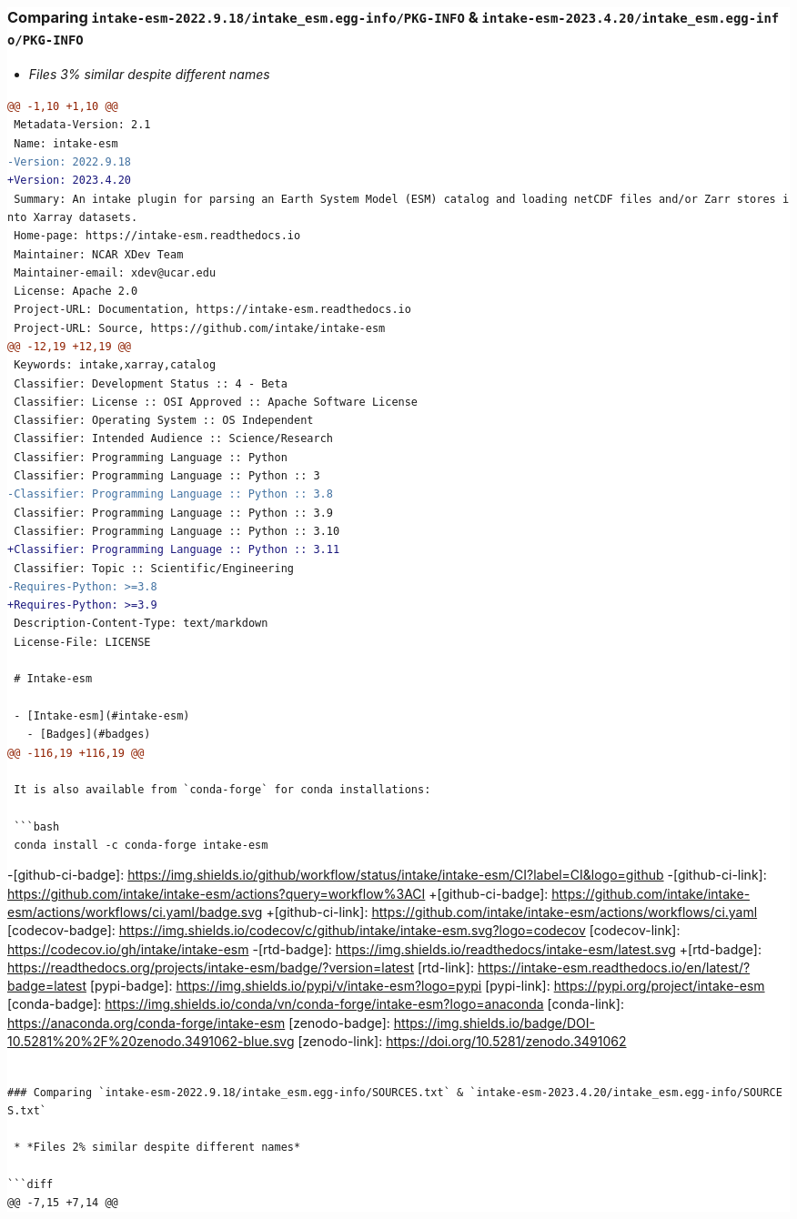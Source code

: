 ### Comparing `intake-esm-2022.9.18/intake_esm.egg-info/PKG-INFO` & `intake-esm-2023.4.20/intake_esm.egg-info/PKG-INFO`

 * *Files 3% similar despite different names*

```diff
@@ -1,10 +1,10 @@
 Metadata-Version: 2.1
 Name: intake-esm
-Version: 2022.9.18
+Version: 2023.4.20
 Summary: An intake plugin for parsing an Earth System Model (ESM) catalog and loading netCDF files and/or Zarr stores into Xarray datasets.
 Home-page: https://intake-esm.readthedocs.io
 Maintainer: NCAR XDev Team
 Maintainer-email: xdev@ucar.edu
 License: Apache 2.0
 Project-URL: Documentation, https://intake-esm.readthedocs.io
 Project-URL: Source, https://github.com/intake/intake-esm
@@ -12,19 +12,19 @@
 Keywords: intake,xarray,catalog
 Classifier: Development Status :: 4 - Beta
 Classifier: License :: OSI Approved :: Apache Software License
 Classifier: Operating System :: OS Independent
 Classifier: Intended Audience :: Science/Research
 Classifier: Programming Language :: Python
 Classifier: Programming Language :: Python :: 3
-Classifier: Programming Language :: Python :: 3.8
 Classifier: Programming Language :: Python :: 3.9
 Classifier: Programming Language :: Python :: 3.10
+Classifier: Programming Language :: Python :: 3.11
 Classifier: Topic :: Scientific/Engineering
-Requires-Python: >=3.8
+Requires-Python: >=3.9
 Description-Content-Type: text/markdown
 License-File: LICENSE
 
 # Intake-esm
 
 - [Intake-esm](#intake-esm)
   - [Badges](#badges)
@@ -116,19 +116,19 @@
 
 It is also available from `conda-forge` for conda installations:
 
 ```bash
 conda install -c conda-forge intake-esm
 ```
 
-[github-ci-badge]: https://img.shields.io/github/workflow/status/intake/intake-esm/CI?label=CI&logo=github
-[github-ci-link]: https://github.com/intake/intake-esm/actions?query=workflow%3ACI
+[github-ci-badge]: https://github.com/intake/intake-esm/actions/workflows/ci.yaml/badge.svg
+[github-ci-link]: https://github.com/intake/intake-esm/actions/workflows/ci.yaml
 [codecov-badge]: https://img.shields.io/codecov/c/github/intake/intake-esm.svg?logo=codecov
 [codecov-link]: https://codecov.io/gh/intake/intake-esm
-[rtd-badge]: https://img.shields.io/readthedocs/intake-esm/latest.svg
+[rtd-badge]: https://readthedocs.org/projects/intake-esm/badge/?version=latest
 [rtd-link]: https://intake-esm.readthedocs.io/en/latest/?badge=latest
 [pypi-badge]: https://img.shields.io/pypi/v/intake-esm?logo=pypi
 [pypi-link]: https://pypi.org/project/intake-esm
 [conda-badge]: https://img.shields.io/conda/vn/conda-forge/intake-esm?logo=anaconda
 [conda-link]: https://anaconda.org/conda-forge/intake-esm
 [zenodo-badge]: https://img.shields.io/badge/DOI-10.5281%20%2F%20zenodo.3491062-blue.svg
 [zenodo-link]: https://doi.org/10.5281/zenodo.3491062
```

### Comparing `intake-esm-2022.9.18/intake_esm.egg-info/SOURCES.txt` & `intake-esm-2023.4.20/intake_esm.egg-info/SOURCES.txt`

 * *Files 2% similar despite different names*

```diff
@@ -7,15 +7,14 @@
```